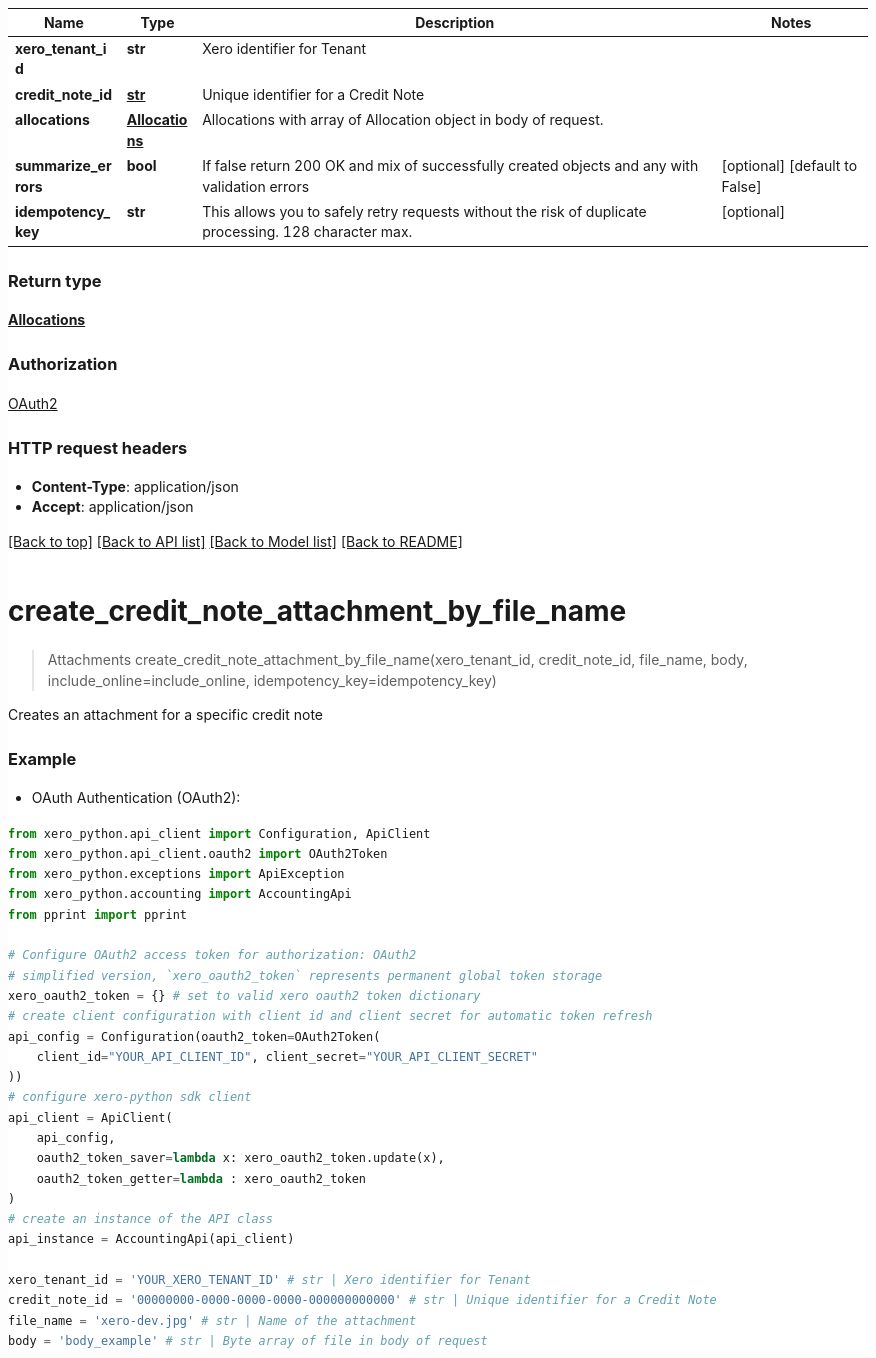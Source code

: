 Name | Type | Description  | Notes
------------- | ------------- | ------------- | -------------
 **xero_tenant_id** | **str**| Xero identifier for Tenant | 
 **credit_note_id** | [**str**](.md)| Unique identifier for a Credit Note | 
 **allocations** | [**Allocations**](Allocations.md)| Allocations with array of Allocation object in body of request. | 
 **summarize_errors** | **bool**| If false return 200 OK and mix of successfully created objects and any with validation errors | [optional] [default to False]
 **idempotency_key** | **str**| This allows you to safely retry requests without the risk of duplicate processing. 128 character max. | [optional] 

### Return type

[**Allocations**](Allocations.md)

### Authorization

[OAuth2](../README.md#OAuth2)

### HTTP request headers

 - **Content-Type**: application/json
 - **Accept**: application/json

[[Back to top]](#) [[Back to API list]](../README.md#documentation-for-api-endpoints) [[Back to Model list]](../README.md#documentation-for-models) [[Back to README]](../README.md)

# **create_credit_note_attachment_by_file_name**
> Attachments create_credit_note_attachment_by_file_name(xero_tenant_id, credit_note_id, file_name, body, include_online=include_online, idempotency_key=idempotency_key)

Creates an attachment for a specific credit note

### Example

* OAuth Authentication (OAuth2): 
```python
from xero_python.api_client import Configuration, ApiClient
from xero_python.api_client.oauth2 import OAuth2Token
from xero_python.exceptions import ApiException
from xero_python.accounting import AccountingApi
from pprint import pprint

# Configure OAuth2 access token for authorization: OAuth2
# simplified version, `xero_oauth2_token` represents permanent global token storage
xero_oauth2_token = {} # set to valid xero oauth2 token dictionary
# create client configuration with client id and client secret for automatic token refresh
api_config = Configuration(oauth2_token=OAuth2Token(
    client_id="YOUR_API_CLIENT_ID", client_secret="YOUR_API_CLIENT_SECRET"
))
# configure xero-python sdk client
api_client = ApiClient(
    api_config,
    oauth2_token_saver=lambda x: xero_oauth2_token.update(x),
    oauth2_token_getter=lambda : xero_oauth2_token
)
# create an instance of the API class
api_instance = AccountingApi(api_client)

xero_tenant_id = 'YOUR_XERO_TENANT_ID' # str | Xero identifier for Tenant
credit_note_id = '00000000-0000-0000-0000-000000000000' # str | Unique identifier for a Credit Note
file_name = 'xero-dev.jpg' # str | Name of the attachment
body = 'body_example' # str | Byte array of file in body of request
```